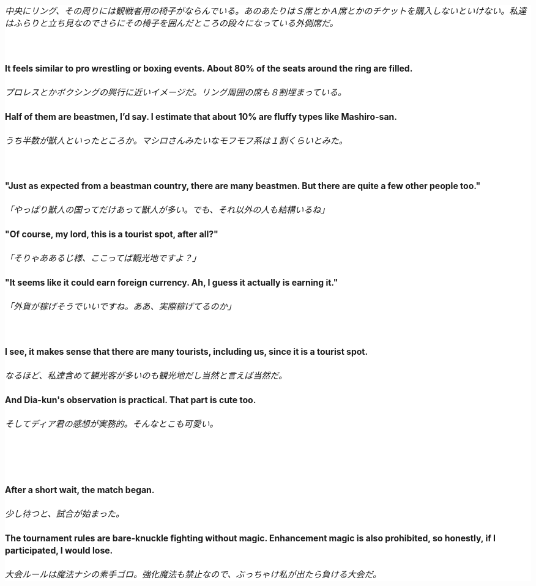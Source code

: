*中央にリング、その周りには観戦者用の椅子がならんでいる。あのあたりはＳ席とかＡ席とかのチケットを購入しないといけない。私達はふらりと立ち見なのでさらにその椅子を囲んだところの段々になっている外側席だ。*

&nbsp;

#### It feels similar to pro wrestling or boxing events. About 80% of the seats around the ring are filled.

*プロレスとかボクシングの興行に近いイメージだ。リング周囲の席も８割埋まっている。*

#### Half of them are beastmen, I’d say. I estimate that about 10% are fluffy types like Mashiro-san.

*うち半数が獣人といったところか。マシロさんみたいなモフモフ系は１割くらいとみた。*

&nbsp;

#### "Just as expected from a beastman country, there are many beastmen. But there are quite a few other people too."

*「やっぱり獣人の国ってだけあって獣人が多い。でも、それ以外の人も結構いるね」*

#### "Of course, my lord, this is a tourist spot, after all?"

*「そりゃああるじ様、ここってば観光地ですよ？」*

#### "It seems like it could earn foreign currency. Ah, I guess it actually is earning it."

*「外貨が稼げそうでいいですね。ああ、実際稼げてるのか」*

&nbsp;

#### I see, it makes sense that there are many tourists, including us, since it is a tourist spot.

*なるほど、私達含めて観光客が多いのも観光地だし当然と言えば当然だ。*

#### And Dia-kun's observation is practical. That part is cute too.

*そしてディア君の感想が実務的。そんなとこも可愛い。*

&nbsp;

&nbsp;

#### After a short wait, the match began.

*少し待つと、試合が始まった。*

#### The tournament rules are bare-knuckle fighting without magic. Enhancement magic is also prohibited, so honestly, if I participated, I would lose.

*大会ルールは魔法ナシの素手ゴロ。強化魔法も禁止なので、ぶっちゃけ私が出たら負ける大会だ。*
